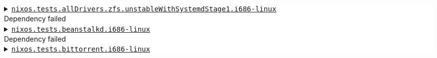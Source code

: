 <tr>
<td>
<details><summary>
<tt><a href='https://hydra.nixos.org/build/217073325'>nixos.tests.allDrivers.zfs.unstableWithSystemdStage1.i686-linux</a></tt>
</summary></details>
</td>
<td>Dependency failed</td>
</tr>
<tr>
<td>
<details><summary>
<tt><a href='https://hydra.nixos.org/build/217077201'>nixos.tests.beanstalkd.i686-linux</a></tt>
</summary></details>
</td>
<td>Dependency failed</td>
</tr>
<tr>
<td>
<details><summary>
<tt><a href='https://hydra.nixos.org/build/217073739'>nixos.tests.bittorrent.i686-linux</a></tt>
</summary>
<ul>
<li>
